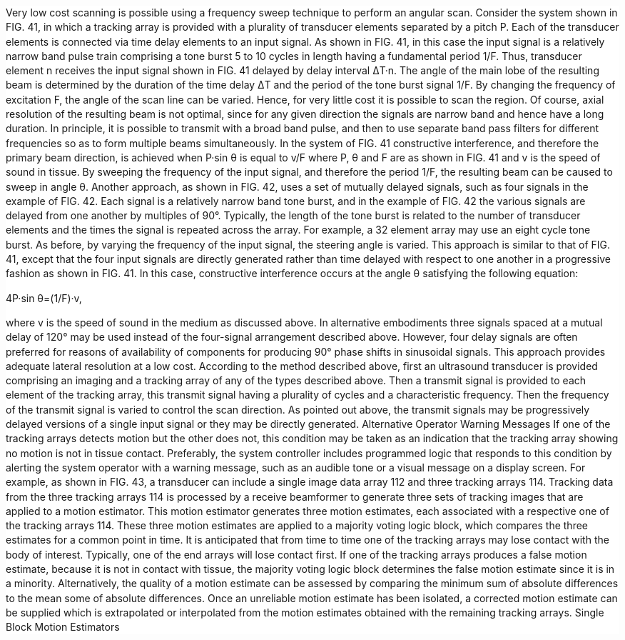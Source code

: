 Very low cost scanning is possible using a frequency sweep technique to perform an angular scan. Consider the system shown in FIG. 41, in which a tracking array is provided with a plurality of transducer elements separated by a pitch P. Each of the transducer elements is connected via time delay elements to an input signal. As shown in FIG. 41, in this case the input signal is a relatively narrow band pulse train comprising a tone burst 5 to 10 cycles in length having a fundamental period 1/F. Thus, transducer element n receives the input signal shown in FIG. 41 delayed by delay interval ΔT·n. The angle of the main lobe of the resulting beam is determined by the duration of the time delay ΔT and the period of the tone burst signal 1/F. By changing the frequency of excitation F, the angle of the scan line can be varied. Hence, for very little cost it is possible to scan the region. Of course, axial resolution of the resulting beam is not optimal, since for any given direction the signals are narrow band and hence have a long duration. In principle, it is possible to transmit with a broad band pulse, and then to use separate band pass filters for different frequencies so as to form multiple beams simultaneously. In the system of FIG. 41 constructive interference, and therefore the primary beam direction, is achieved when P·sin θ is equal to v/F where P, θ and F are as shown in FIG. 41 and v is the speed of sound in tissue. By sweeping the frequency of the input signal, and therefore the period 1/F, the resulting beam can be caused to sweep in angle θ.
Another approach, as shown in FIG. 42, uses a set of mutually delayed signals, such as four signals in the example of FIG. 42. Each signal is a relatively narrow band tone burst, and in the example of FIG. 42 the various signals are delayed from one another by multiples of 90°. Typically, the length of the tone burst is related to the number of transducer elements and the times the signal is repeated across the array. For example, a 32 element array may use an eight cycle tone burst. As before, by varying the frequency of the input signal, the steering angle is varied. This approach is similar to that of FIG. 41, except that the four input signals are directly generated rather than time delayed with respect to one another in a progressive fashion as shown in FIG. 41. In this case, constructive interference occurs at the angle θ satisfying the following equation:


 4P·sin θ=(1/F)·v,


where v is the speed of sound in the medium as discussed above.
In alternative embodiments three signals spaced at a mutual delay of 120° may be used instead of the four-signal arrangement described above. However, four delay signals are often preferred for reasons of availability of components for producing 90° phase shifts in sinusoidal signals. This approach provides adequate lateral resolution at a low cost.
According to the method described above, first an ultrasound transducer is provided comprising an imaging and a tracking array of any of the types described above. Then a transmit signal is provided to each element of the tracking array, this transmit signal having a plurality of cycles and a characteristic frequency. Then the frequency of the transmit signal is varied to control the scan direction. As pointed out above, the transmit signals may be progressively delayed versions of a single input signal or they may be directly generated.
Alternative Operator Warning Messages
If one of the tracking arrays detects motion but the other does not, this condition may be taken as an indication that the tracking array showing no motion is not in tissue contact. Preferably, the system controller includes programmed logic that responds to this condition by alerting the system operator with a warning message, such as an audible tone or a visual message on a display screen.
For example, as shown in FIG. 43, a transducer can include a single image data array 112 and three tracking arrays 114. Tracking data from the three tracking arrays 114 is processed by a receive beamformer to generate three sets of tracking images that are applied to a motion estimator. This motion estimator generates three motion estimates, each associated with a respective one of the tracking arrays 114. These three motion estimates are applied to a majority voting logic block, which compares the three estimates for a common point in time. It is anticipated that from time to time one of the tracking arrays may lose contact with the body of interest. Typically, one of the end arrays will lose contact first. If one of the tracking arrays produces a false motion estimate, because it is not in contact with tissue, the majority voting logic block determines the false motion estimate since it is in a minority. Alternatively, the quality of a motion estimate can be assessed by comparing the minimum sum of absolute differences to the mean some of absolute differences. Once an unreliable motion estimate has been isolated, a corrected motion estimate can be supplied which is extrapolated or interpolated from the motion estimates obtained with the remaining tracking arrays.
Single Block Motion Estimators